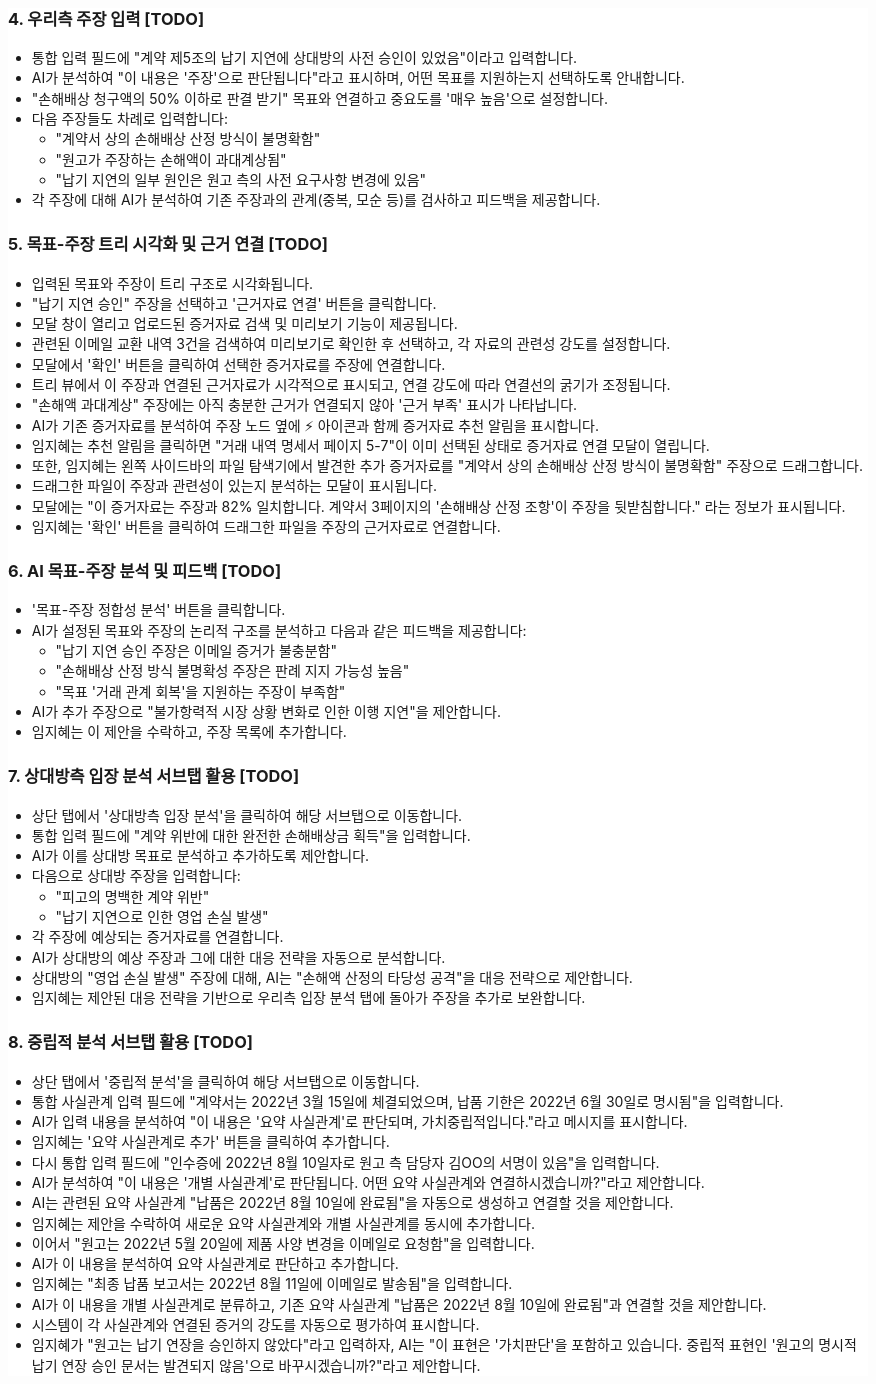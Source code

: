 ### 4. 우리측 주장 입력 [TODO]
- 통합 입력 필드에 "계약 제5조의 납기 지연에 상대방의 사전 승인이 있었음"이라고 입력합니다.
- AI가 분석하여 "이 내용은 '주장'으로 판단됩니다"라고 표시하며, 어떤 목표를 지원하는지 선택하도록 안내합니다.
- "손해배상 청구액의 50% 이하로 판결 받기" 목표와 연결하고 중요도를 '매우 높음'으로 설정합니다.
- 다음 주장들도 차례로 입력합니다:
  - "계약서 상의 손해배상 산정 방식이 불명확함"
  - "원고가 주장하는 손해액이 과대계상됨"
  - "납기 지연의 일부 원인은 원고 측의 사전 요구사항 변경에 있음"
- 각 주장에 대해 AI가 분석하여 기존 주장과의 관계(중복, 모순 등)를 검사하고 피드백을 제공합니다.

### 5. 목표-주장 트리 시각화 및 근거 연결 [TODO]
- 입력된 목표와 주장이 트리 구조로 시각화됩니다.
- "납기 지연 승인" 주장을 선택하고 '근거자료 연결' 버튼을 클릭합니다.
- 모달 창이 열리고 업로드된 증거자료 검색 및 미리보기 기능이 제공됩니다.
- 관련된 이메일 교환 내역 3건을 검색하여 미리보기로 확인한 후 선택하고, 각 자료의 관련성 강도를 설정합니다.
- 모달에서 '확인' 버튼을 클릭하여 선택한 증거자료를 주장에 연결합니다.
- 트리 뷰에서 이 주장과 연결된 근거자료가 시각적으로 표시되고, 연결 강도에 따라 연결선의 굵기가 조정됩니다.
- "손해액 과대계상" 주장에는 아직 충분한 근거가 연결되지 않아 '근거 부족' 표시가 나타납니다.
- AI가 기존 증거자료를 분석하여 주장 노드 옆에 ⚡ 아이콘과 함께 증거자료 추천 알림을 표시합니다.
- 임지혜는 추천 알림을 클릭하면 "거래 내역 명세서 페이지 5-7"이 이미 선택된 상태로 증거자료 연결 모달이 열립니다.
- 또한, 임지혜는 왼쪽 사이드바의 파일 탐색기에서 발견한 추가 증거자료를 "계약서 상의 손해배상 산정 방식이 불명확함" 주장으로 드래그합니다.
- 드래그한 파일이 주장과 관련성이 있는지 분석하는 모달이 표시됩니다.
- 모달에는 "이 증거자료는 주장과 82% 일치합니다. 계약서 3페이지의 '손해배상 산정 조항'이 주장을 뒷받침합니다." 라는 정보가 표시됩니다.
- 임지혜는 '확인' 버튼을 클릭하여 드래그한 파일을 주장의 근거자료로 연결합니다.

### 6. AI 목표-주장 분석 및 피드백 [TODO]
- '목표-주장 정합성 분석' 버튼을 클릭합니다.
- AI가 설정된 목표와 주장의 논리적 구조를 분석하고 다음과 같은 피드백을 제공합니다:
  - "납기 지연 승인 주장은 이메일 증거가 불충분함"
  - "손해배상 산정 방식 불명확성 주장은 판례 지지 가능성 높음"
  - "목표 '거래 관계 회복'을 지원하는 주장이 부족함"
- AI가 추가 주장으로 "불가항력적 시장 상황 변화로 인한 이행 지연"을 제안합니다.
- 임지혜는 이 제안을 수락하고, 주장 목록에 추가합니다.

### 7. 상대방측 입장 분석 서브탭 활용 [TODO]
- 상단 탭에서 '상대방측 입장 분석'을 클릭하여 해당 서브탭으로 이동합니다.
- 통합 입력 필드에 "계약 위반에 대한 완전한 손해배상금 획득"을 입력합니다.
- AI가 이를 상대방 목표로 분석하고 추가하도록 제안합니다.
- 다음으로 상대방 주장을 입력합니다:
  - "피고의 명백한 계약 위반"
  - "납기 지연으로 인한 영업 손실 발생"
- 각 주장에 예상되는 증거자료를 연결합니다.
- AI가 상대방의 예상 주장과 그에 대한 대응 전략을 자동으로 분석합니다.
- 상대방의 "영업 손실 발생" 주장에 대해, AI는 "손해액 산정의 타당성 공격"을 대응 전략으로 제안합니다.
- 임지혜는 제안된 대응 전략을 기반으로 우리측 입장 분석 탭에 돌아가 주장을 추가로 보완합니다.

### 8. 중립적 분석 서브탭 활용 [TODO]
- 상단 탭에서 '중립적 분석'을 클릭하여 해당 서브탭으로 이동합니다.
- 통합 사실관계 입력 필드에 "계약서는 2022년 3월 15일에 체결되었으며, 납품 기한은 2022년 6월 30일로 명시됨"을 입력합니다.
- AI가 입력 내용을 분석하여 "이 내용은 '요약 사실관계'로 판단되며, 가치중립적입니다."라고 메시지를 표시합니다.
- 임지혜는 '요약 사실관계로 추가' 버튼을 클릭하여 추가합니다.
- 다시 통합 입력 필드에 "인수증에 2022년 8월 10일자로 원고 측 담당자 김OO의 서명이 있음"을 입력합니다.
- AI가 분석하여 "이 내용은 '개별 사실관계'로 판단됩니다. 어떤 요약 사실관계와 연결하시겠습니까?"라고 제안합니다.
- AI는 관련된 요약 사실관계 "납품은 2022년 8월 10일에 완료됨"을 자동으로 생성하고 연결할 것을 제안합니다.
- 임지혜는 제안을 수락하여 새로운 요약 사실관계와 개별 사실관계를 동시에 추가합니다.
- 이어서 "원고는 2022년 5월 20일에 제품 사양 변경을 이메일로 요청함"을 입력합니다.
- AI가 이 내용을 분석하여 요약 사실관계로 판단하고 추가합니다.
- 임지혜는 "최종 납품 보고서는 2022년 8월 11일에 이메일로 발송됨"을 입력합니다.
- AI가 이 내용을 개별 사실관계로 분류하고, 기존 요약 사실관계 "납품은 2022년 8월 10일에 완료됨"과 연결할 것을 제안합니다.
- 시스템이 각 사실관계와 연결된 증거의 강도를 자동으로 평가하여 표시합니다.
- 임지혜가 "원고는 납기 연장을 승인하지 않았다"라고 입력하자, AI는 "이 표현은 '가치판단'을 포함하고 있습니다. 중립적 표현인 '원고의 명시적 납기 연장 승인 문서는 발견되지 않음'으로 바꾸시겠습니까?"라고 제안합니다.